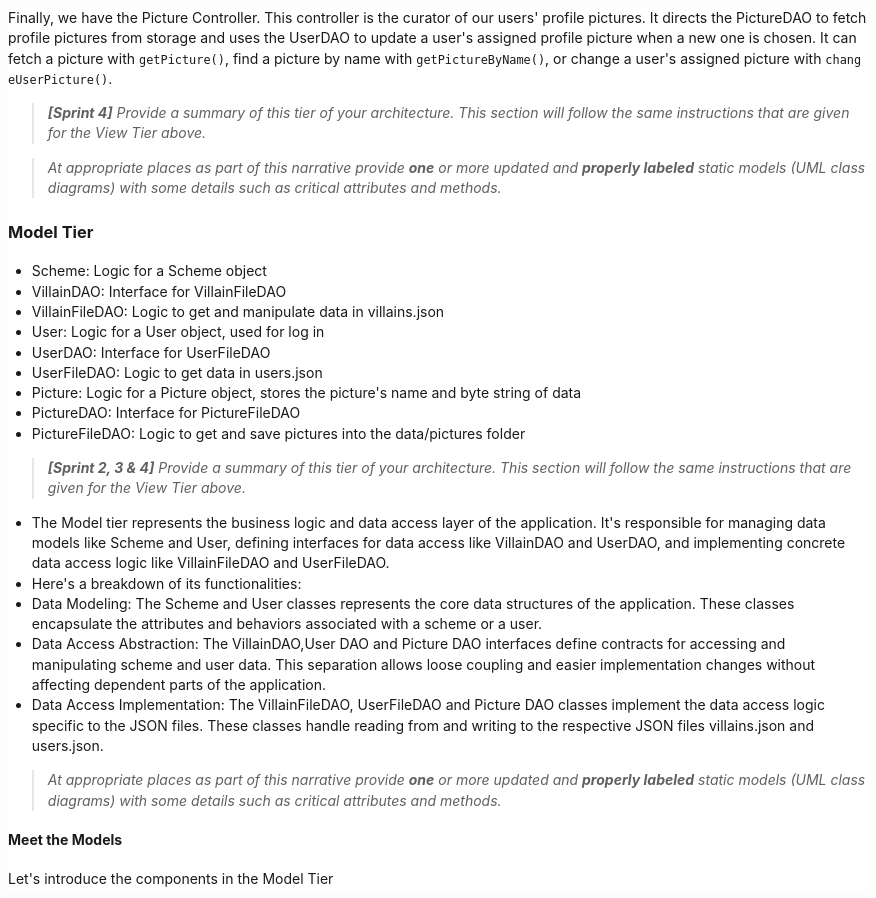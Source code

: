 Finally, we have the Picture Controller. This controller is the curator of our users' profile pictures. It directs the PictureDAO to fetch profile pictures from storage and uses the UserDAO to update a user's assigned profile picture when a new one is chosen. It can fetch a picture with `getPicture()`, find a picture by name with `getPictureByName()`, or change a user's assigned picture with `changeUserPicture()`.

> _**[Sprint 4]** Provide a summary of this tier of your architecture. This
> section will follow the same instructions that are given for the View
> Tier above._

> _At appropriate places as part of this narrative provide **one** or more updated and **properly labeled**
> static models (UML class diagrams) with some details such as critical attributes and methods._
> 


### Model Tier
- Scheme: Logic for a Scheme object 
- VillainDAO: Interface for VillainFileDAO
- VillainFileDAO: Logic to get and manipulate data in villains.json
- User: Logic for a User object, used for log in
- UserDAO: Interface for UserFileDAO
- UserFileDAO: Logic to get data in users.json
- Picture: Logic for a Picture object, stores the picture's name and byte string of data
- PictureDAO: Interface for PictureFileDAO
- PictureFileDAO: Logic to get and save pictures into the data/pictures folder

> _**[Sprint 2, 3 & 4]** Provide a summary of this tier of your architecture. This
> section will follow the same instructions that are given for the View
> Tier above._

* The Model tier represents the business logic and data access layer of the application. It's responsible for managing data models like Scheme and User, defining interfaces for data access like VillainDAO and UserDAO, and implementing concrete data access logic like VillainFileDAO and UserFileDAO.
* Here's a breakdown of its functionalities:
* Data Modeling:
The Scheme and User classes represents the core data structures of the application. These classes encapsulate the attributes and behaviors associated with a scheme or a user.
* Data Access Abstraction:
The VillainDAO,User DAO and Picture DAO interfaces define contracts for accessing and manipulating scheme and user data. This separation allows loose coupling and easier implementation changes without affecting dependent parts of the application.
* Data Access Implementation:
The VillainFileDAO, UserFileDAO and Picture DAO classes implement the data access logic specific to the JSON files. These classes handle reading from and writing to the respective JSON files villains.json and users.json.

> _At appropriate places as part of this narrative provide **one** or more updated and **properly labeled**
> static models (UML class diagrams) with some details such as critical attributes and methods._

#### Meet the Models

Let's introduce the components in the Model Tier
